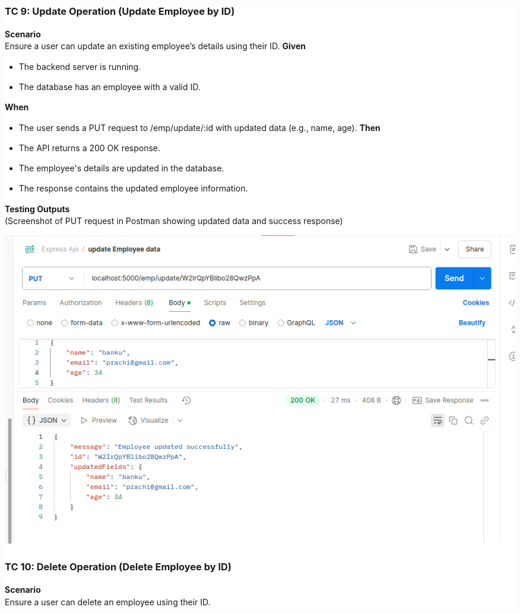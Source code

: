 
### **TC 9: Update Operation (Update Employee by ID)**  

**Scenario**  
 Ensure a user can update an existing employee’s details using their ID.
**Given**  
- The backend server is running.

- The database has an employee with a valid ID.

**When**  
- The user sends a PUT request to /emp/update/:id with updated data (e.g., name, age).
**Then**  
- The API returns a 200 OK response.

- The employee's details are updated in the database.

- The response contains the updated employee information.

**Testing Outputs**  
 (Screenshot of PUT request in Postman showing updated data and success response)

 ![alt text](images/testcase9.png)



### **TC 10: Delete Operation (Delete Employee by ID)**

**Scenario**  
Ensure a user can delete an employee using their ID.
